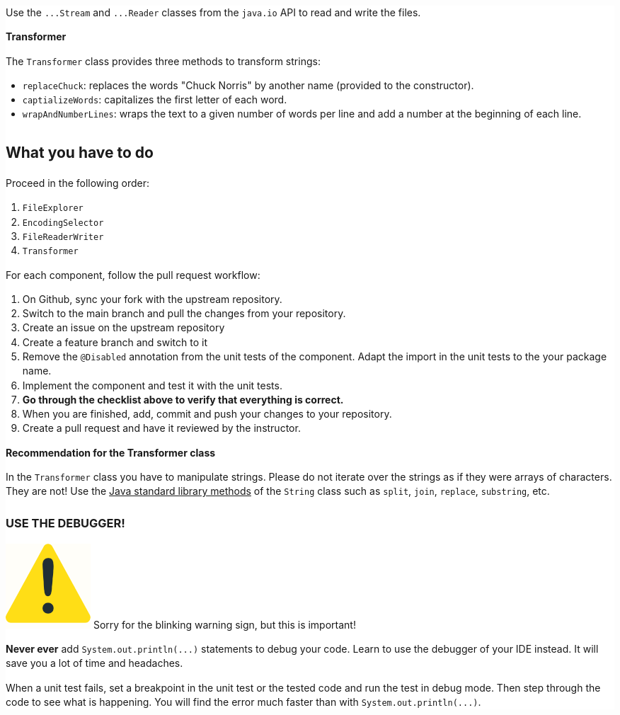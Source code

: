 Use the `...Stream` and `...Reader` classes from the `java.io` API to read and write the files.

**Transformer**

The `Transformer` class provides three methods to transform strings:
* `replaceChuck`: replaces the words "Chuck Norris" by another name (provided to the constructor).
* `captializeWords`: capitalizes the first letter of each word.
* `wrapAndNumberLines`: wraps the text to a given number of words per line and add a number at the beginning of each line.


What you have to do
------------------------------------------------------------------------------

Proceed in the following order:
1. `FileExplorer`
1. `EncodingSelector`
1. `FileReaderWriter`
1. `Transformer`

For each component, follow the pull request workflow:
1. On Github, sync your fork with the upstream repository.
1. Switch to the main branch and pull the changes from your repository.
1. Create an issue on the upstream repository
1. Create a feature branch and switch to it
1. Remove the `@Disabled` annotation from the unit tests of the component. Adapt the import in the unit tests to the your package name.
1. Implement the component and test it with the unit tests.
1. **Go through the checklist above to verify that everything is correct.**
2. When you are finished, add, commit and push your changes to your repository.
3. Create a pull request and have it reviewed by the instructor.

**Recommendation for the Transformer class**

In the `Transformer` class you have to manipulate strings. Please do not iterate over the strings as if they were arrays of characters. They are not! Use the [Java standard library methods](https://docs.oracle.com/en/java/javase/21/docs/api/java.base/java/lang/String.html#method-summary) of the `String` class such as `split`, `join`, `replace`, `substring`, etc.

### USE THE DEBUGGER!

![Use the debugger](./images/warning.gif) Sorry for the blinking warning sign, but this is important!

**Never ever** add `System.out.println(...)` statements to debug your code. Learn to use the debugger of your IDE instead. It will save you a lot of time and headaches.

When a unit test fails, set a breakpoint in the unit test or the tested code and run the test in debug mode. Then step through the code to see what is happening. You will find the error much faster than with `System.out.println(...)`.
